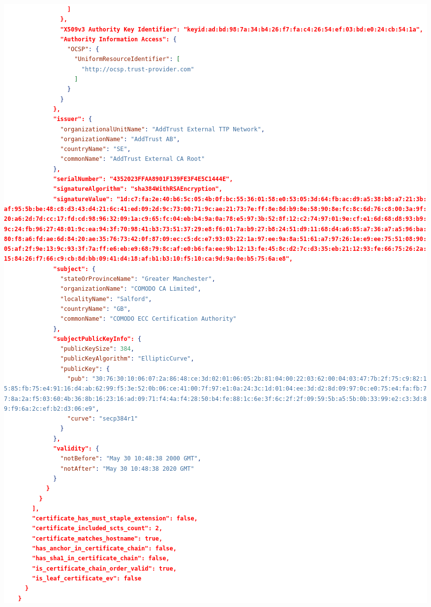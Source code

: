 ```json
                  ]
                },
                "X509v3 Authority Key Identifier": "keyid:ad:bd:98:7a:34:b4:26:f7:fa:c4:26:54:ef:03:bd:e0:24:cb:54:1a",
                "Authority Information Access": {
                  "OCSP": {
                    "UniformResourceIdentifier": [
                      "http://ocsp.trust-provider.com"
                    ]
                  }
                }
              },
              "issuer": {
                "organizationalUnitName": "AddTrust External TTP Network",
                "organizationName": "AddTrust AB",
                "countryName": "SE",
                "commonName": "AddTrust External CA Root"
              },
              "serialNumber": "4352023FFAA8901F139FE3F4E5C1444E",
              "signatureAlgorithm": "sha384WithRSAEncryption",
              "signatureValue": "1d:c7:fa:2e:40:b6:5c:05:4b:0f:bc:55:36:01:58:e0:53:05:3d:64:fb:ac:d9:a5:38:b8:a7:21:3b:af:95:5b:be:48:c8:d3:43:d4:21:6c:41:ed:09:2d:9c:73:00:71:9c:ae:21:73:7e:ff:8e:8d:b9:8e:58:90:8e:fc:8c:6d:76:c8:00:3a:9f:20:a6:2d:7d:cc:17:fd:cd:98:96:32:09:1a:c9:65:fc:04:eb:b4:9a:0a:78:e5:97:3b:52:8f:12:c2:74:97:01:9e:cf:e1:6d:68:d8:93:b9:9c:24:fb:96:27:48:01:9c:ea:94:3f:70:98:41:b3:73:51:37:29:e8:f6:01:7a:b9:27:b8:24:51:d9:11:68:d4:a6:85:a7:36:a7:a5:96:ba:80:f8:a6:fd:ae:6d:84:20:ae:35:76:73:42:0f:87:09:ec:c5:dc:e7:93:03:22:1a:97:ee:9a:8a:51:61:a7:97:26:1e:e9:ee:75:51:08:90:05:af:2f:9e:13:9c:93:3f:7a:ff:e6:eb:e9:68:79:8c:af:e0:b6:fa:ee:9b:12:13:fe:45:8c:d2:7c:d3:35:eb:21:12:93:fe:66:75:26:2a:15:84:26:f7:66:c9:cb:8d:bb:09:41:d4:18:af:b1:b3:10:f5:10:ca:9d:9a:0e:b5:75:6a:e8",
              "subject": {
                "stateOrProvinceName": "Greater Manchester",
                "organizationName": "COMODO CA Limited",
                "localityName": "Salford",
                "countryName": "GB",
                "commonName": "COMODO ECC Certification Authority"
              },
              "subjectPublicKeyInfo": {
                "publicKeySize": 384,
                "publicKeyAlgorithm": "EllipticCurve",
                "publicKey": {
                  "pub": "30:76:30:10:06:07:2a:86:48:ce:3d:02:01:06:05:2b:81:04:00:22:03:62:00:04:03:47:7b:2f:75:c9:82:15:85:fb:75:e4:91:16:d4:ab:62:99:f5:3e:52:0b:06:ce:41:00:7f:97:e1:0a:24:3c:1d:01:04:ee:3d:d2:8d:09:97:0c:e0:75:e4:fa:fb:77:8a:2a:f5:03:60:4b:36:8b:16:23:16:ad:09:71:f4:4a:f4:28:50:b4:fe:88:1c:6e:3f:6c:2f:2f:09:59:5b:a5:5b:0b:33:99:e2:c3:3d:89:f9:6a:2c:ef:b2:d3:06:e9",
                  "curve": "secp384r1"
                }
              },
              "validity": {
                "notBefore": "May 30 10:48:38 2000 GMT",
                "notAfter": "May 30 10:48:38 2020 GMT"
              }
            }
          }
        ],
        "certificate_has_must_staple_extension": false,
        "certificate_included_scts_count": 2,
        "certificate_matches_hostname": true,
        "has_anchor_in_certificate_chain": false,
        "has_sha1_in_certificate_chain": false,
        "is_certificate_chain_order_valid": true,
        "is_leaf_certificate_ev": false
      }
    }
```